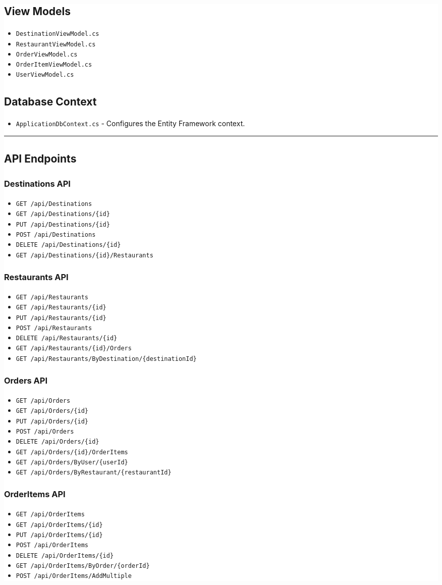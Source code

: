 ## View Models
- `DestinationViewModel.cs`
- `RestaurantViewModel.cs`
- `OrderViewModel.cs`
- `OrderItemViewModel.cs`
- `UserViewModel.cs`

## Database Context
- `ApplicationDbContext.cs` - Configures the Entity Framework context.

---

## API Endpoints
### **Destinations API**
- `GET /api/Destinations`
- `GET /api/Destinations/{id}`
- `PUT /api/Destinations/{id}`
- `POST /api/Destinations`
- `DELETE /api/Destinations/{id}`
- `GET /api/Destinations/{id}/Restaurants`

### **Restaurants API**
- `GET /api/Restaurants`
- `GET /api/Restaurants/{id}`
- `PUT /api/Restaurants/{id}`
- `POST /api/Restaurants`
- `DELETE /api/Restaurants/{id}`
- `GET /api/Restaurants/{id}/Orders`
- `GET /api/Restaurants/ByDestination/{destinationId}`

### **Orders API**
- `GET /api/Orders`
- `GET /api/Orders/{id}`
- `PUT /api/Orders/{id}`
- `POST /api/Orders`
- `DELETE /api/Orders/{id}`
- `GET /api/Orders/{id}/OrderItems`
- `GET /api/Orders/ByUser/{userId}`
- `GET /api/Orders/ByRestaurant/{restaurantId}`

### **OrderItems API**
- `GET /api/OrderItems`
- `GET /api/OrderItems/{id}`
- `PUT /api/OrderItems/{id}`
- `POST /api/OrderItems`
- `DELETE /api/OrderItems/{id}`
- `GET /api/OrderItems/ByOrder/{orderId}`
- `POST /api/OrderItems/AddMultiple`
